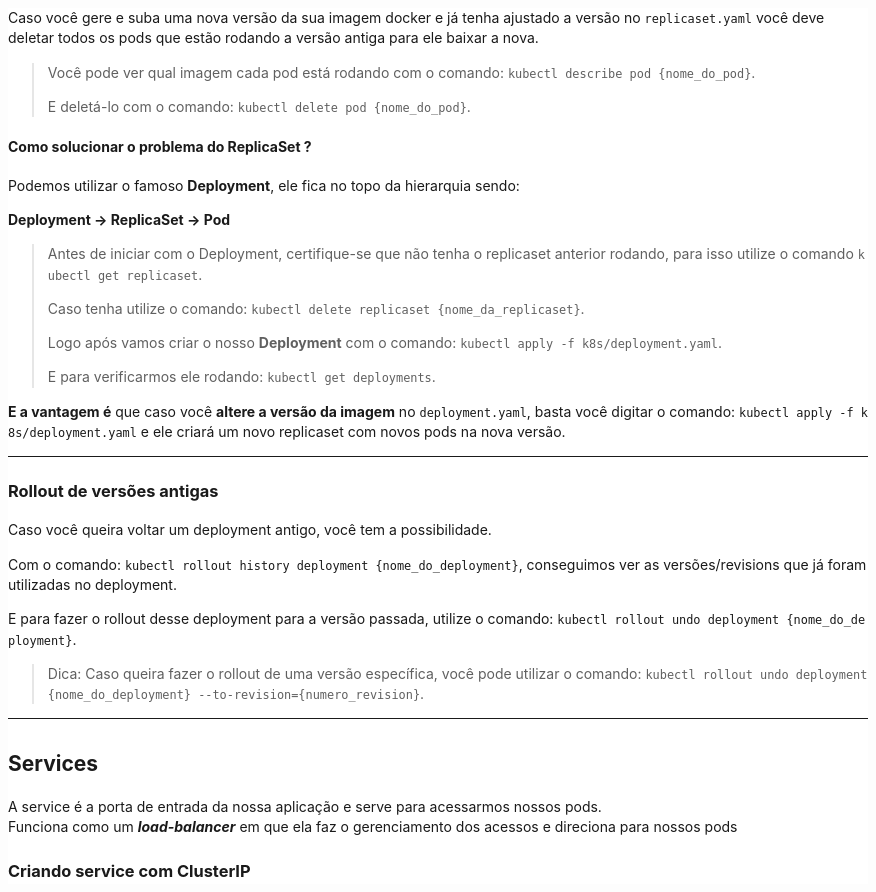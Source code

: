 Caso você gere e suba uma nova versão da sua imagem docker e já tenha ajustado a versão no `replicaset.yaml`
você deve deletar todos os pods que estão rodando a versão antiga para ele baixar a nova.

> Você pode ver qual imagem cada pod está rodando com o comando: `kubectl describe pod {nome_do_pod}`.
> 
> E deletá-lo com o comando: `kubectl delete pod {nome_do_pod}`.

#### Como solucionar o problema do ReplicaSet ?

Podemos utilizar o famoso **Deployment**, ele fica no topo da hierarquia sendo:

**Deployment -> ReplicaSet -> Pod**

> Antes de iniciar com o Deployment, certifique-se que não tenha o replicaset anterior rodando,
> para isso utilize o comando `kubectl get replicaset`.
>
> Caso tenha utilize o comando: `kubectl delete replicaset {nome_da_replicaset}`.
> 
> Logo após vamos criar o nosso **Deployment** com o comando: `kubectl apply -f k8s/deployment.yaml`.
> 
> E para verificarmos ele rodando: `kubectl get deployments`.

**E a vantagem é** que caso você **altere a versão da imagem** no `deployment.yaml`, basta você digitar o comando:
`kubectl apply -f k8s/deployment.yaml` e ele criará um novo replicaset com novos pods na nova versão.

---

### Rollout de versões antigas

Caso você queira voltar um deployment antigo, você tem a possibilidade.

Com o comando: `kubectl rollout history deployment {nome_do_deployment}`, conseguimos
ver as versões/revisions que já foram utilizadas no deployment.

E para fazer o rollout desse deployment para a versão passada,
utilize o comando: `kubectl rollout undo deployment {nome_do_deployment}`.

> Dica: Caso queira fazer o rollout de uma versão específica, você pode utilizar
> o comando: `kubectl rollout undo deployment {nome_do_deployment} --to-revision={numero_revision}`.

---

## Services

A service é a porta de entrada da nossa aplicação e serve para acessarmos nossos pods. <br>
Funciona como um _**load-balancer**_ em que ela faz o gerenciamento dos acessos e direciona para nossos pods

### Criando service com ClusterIP
